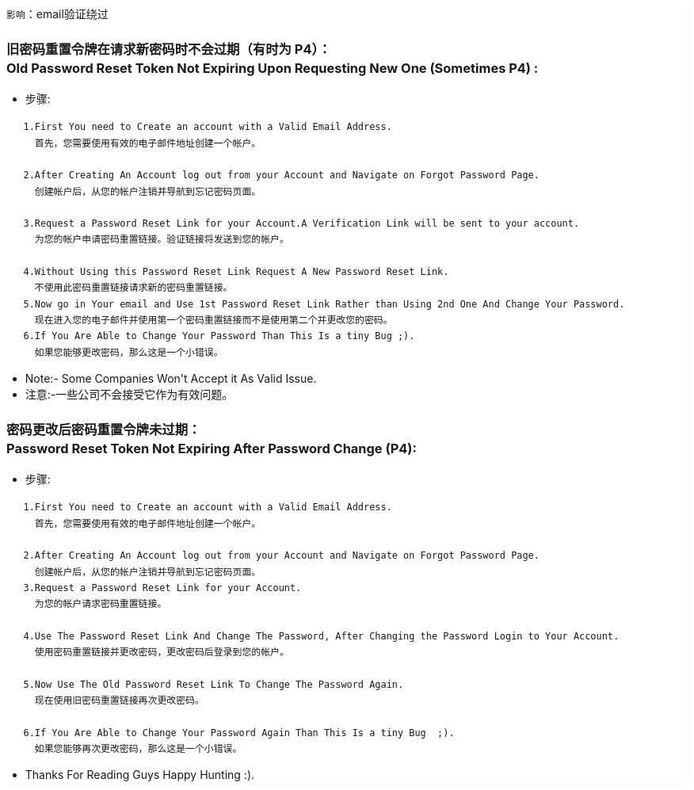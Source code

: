 `影响`：email验证绕过

 ### 旧密码重置令牌在请求新密码时不会过期（有时为 P4）：<br>Old Password Reset Token Not Expiring Upon Requesting New One (Sometimes P4) :
  * 步骤:
 ``` 
    1.First You need to Create an account with a Valid Email Address.
      首先，您需要使用有效的电子邮件地址创建一个帐户。
    
    2.After Creating An Account log out from your Account and Navigate on Forgot Password Page.
      创建帐户后，从您的帐户注销并导航到忘记密码页面。
      
    3.Request a Password Reset Link for your Account.A Verification Link will be sent to your account.
      为您的帐户申请密码重置链接。验证链接将发送到您的帐户。
      
    4.Without Using this Password Reset Link Request A New Password Reset Link.
      不使用此密码重置链接请求新的密码重置链接。
    5.Now go in Your email and Use 1st Password Reset Link Rather than Using 2nd One And Change Your Password.
      现在进入您的电子邮件并使用第一个密码重置链接而不是使用第二个并更改您的密码。
    6.If You Are Able to Change Your Password Than This Is a tiny Bug ;).
      如果您能够更改密码，那么这是一个小错误。
 ```
* Note:- Some Companies Won't Accept it As Valid Issue. 
* 注意:-一些公司不会接受它作为有效问题。

### 密码更改后密码重置令牌未过期：<br>Password Reset Token Not Expiring After Password Change (P4):
  * 步骤:
 ``` 
    1.First You need to Create an account with a Valid Email Address.
      首先，您需要使用有效的电子邮件地址创建一个帐户。
      
    2.After Creating An Account log out from your Account and Navigate on Forgot Password Page.
      创建帐户后，从您的帐户注销并导航到忘记密码页面。
    3.Request a Password Reset Link for your Account.
      为您的帐户请求密码重置链接。
      
    4.Use The Password Reset Link And Change The Password, After Changing the Password Login to Your Account.
      使用密码重置链接并更改密码，更改密码后登录到您的帐户。
      
    5.Now Use The Old Password Reset Link To Change The Password Again.
      现在使用旧密码重置链接再次更改密码。
      
    6.If You Are Able to Change Your Password Again Than This Is a tiny Bug  ;).
      如果您能够再次更改密码，那么这是一个小错误。
 ```

* Thanks For Reading Guys Happy Hunting :).
